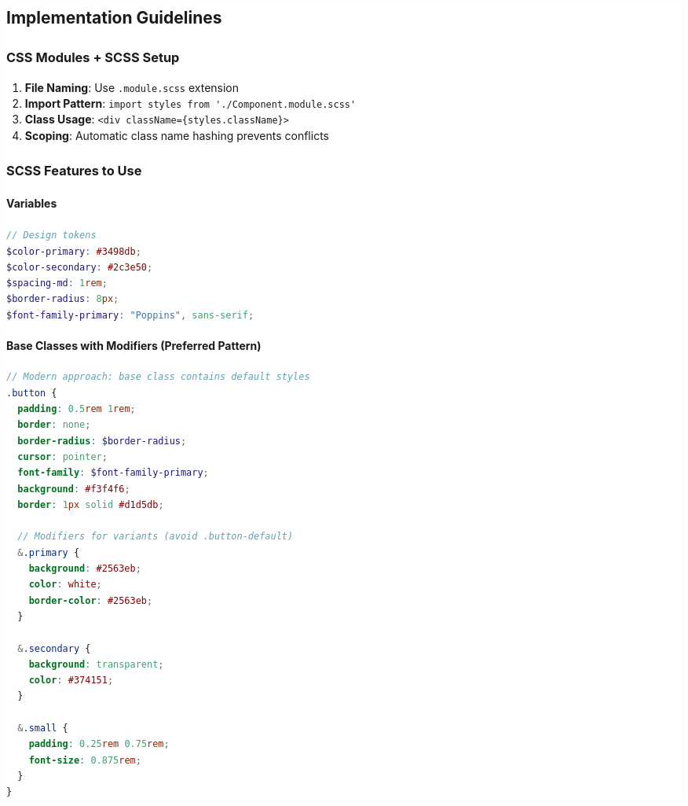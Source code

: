 
## Implementation Guidelines

### CSS Modules + SCSS Setup

1. **File Naming**: Use `.module.scss` extension
2. **Import Pattern**: `import styles from './Component.module.scss'`
3. **Class Usage**: `<div className={styles.className}>`
4. **Scoping**: Automatic class name hashing prevents conflicts

### SCSS Features to Use

#### Variables

```scss
// Design tokens
$color-primary: #3498db;
$color-secondary: #2c3e50;
$spacing-md: 1rem;
$border-radius: 8px;
$font-family-primary: "Poppins", sans-serif;
```

#### Base Classes with Modifiers (Preferred Pattern)

```scss
// Modern approach: base class contains default styles
.button {
  padding: 0.5rem 1rem;
  border: none;
  border-radius: $border-radius;
  cursor: pointer;
  font-family: $font-family-primary;
  background: #f3f4f6;
  border: 1px solid #d1d5db;

  // Modifiers for variants (avoid .button-default)
  &.primary {
    background: #2563eb;
    color: white;
    border-color: #2563eb;
  }

  &.secondary {
    background: transparent;
    color: #374151;
  }

  &.small {
    padding: 0.25rem 0.75rem;
    font-size: 0.875rem;
  }
}
```
